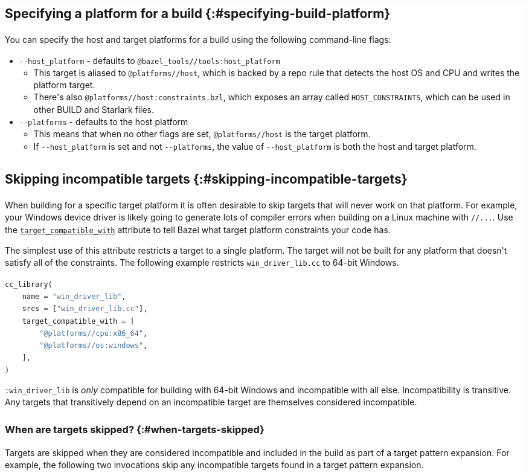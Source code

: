 ## Specifying a platform for a build {:#specifying-build-platform}

You can specify the host and target platforms for a build using the following
command-line flags:

*  `--host_platform` - defaults to `@bazel_tools//tools:host_platform`
   *  This target is aliased to `@platforms//host`, which is backed by a repo
      rule that detects the host OS and CPU and writes the platform target.
   *  There's also `@platforms//host:constraints.bzl`, which exposes
      an array called `HOST_CONSTRAINTS`, which can be used in other BUILD and
      Starlark files.
*  `--platforms` - defaults to the host platform
   *  This means that when no other flags are set,
      `@platforms//host` is the target platform.
   *  If `--host_platform` is set and not `--platforms`, the value of
      `--host_platform` is both the host and target platform.

## Skipping incompatible targets {:#skipping-incompatible-targets}

When building for a specific target platform it is often desirable to skip
targets that will never work on that platform. For example, your Windows device
driver is likely going to generate lots of compiler errors when building on a
Linux machine with `//...`. Use the
[`target_compatible_with`](/reference/be/common-definitions#common.target_compatible_with)
attribute to tell Bazel what target platform constraints your code has.

The simplest use of this attribute restricts a target to a single platform.
The target will not be built for any platform that doesn't satisfy all of the
constraints. The following example restricts `win_driver_lib.cc` to 64-bit
Windows.

```python
cc_library(
    name = "win_driver_lib",
    srcs = ["win_driver_lib.cc"],
    target_compatible_with = [
        "@platforms//cpu:x86_64",
        "@platforms//os:windows",
    ],
)
```

`:win_driver_lib` is *only* compatible for building with 64-bit Windows and
incompatible with all else. Incompatibility is transitive. Any targets
that transitively depend on an incompatible target are themselves considered
incompatible.

### When are targets skipped? {:#when-targets-skipped}

Targets are skipped when they are considered incompatible and included in the
build as part of a target pattern expansion. For example, the following two
invocations skip any incompatible targets found in a target pattern expansion.


[constraint_setting]: /reference/be/platforms-and-toolchains#constraint_setting
[constraint_value]: /reference/be/platforms-and-toolchains#constraint_value